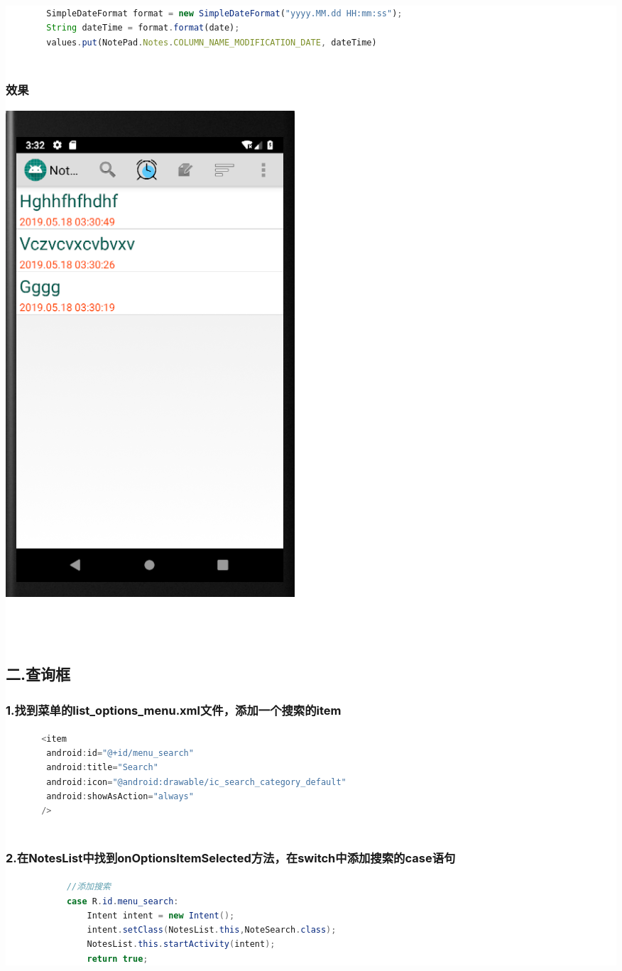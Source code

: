 ```javascript
        SimpleDateFormat format = new SimpleDateFormat("yyyy.MM.dd HH:mm:ss");
        String dateTime = format.format(date);
        values.put(NotePad.Notes.COLUMN_NAME_MODIFICATION_DATE, dateTime)
```
 
### <br/>效果
![Alt](https://github.com/CunmingChen/MyNotePad/blob/master/picture/time.png)
## <br/><br/>二.查询框
### 1.找到菜单的list_options_menu.xml文件，添加一个搜索的item
```java
       <item
        android:id="@+id/menu_search"
        android:title="Search"
        android:icon="@android:drawable/ic_search_category_default"
        android:showAsAction="always"
       />
```
### <br/>2.在NotesList中找到onOptionsItemSelected方法，在switch中添加搜索的case语句
```java
            //添加搜索
            case R.id.menu_search:
                Intent intent = new Intent();
                intent.setClass(NotesList.this,NoteSearch.class);
                NotesList.this.startActivity(intent);
                return true;
```